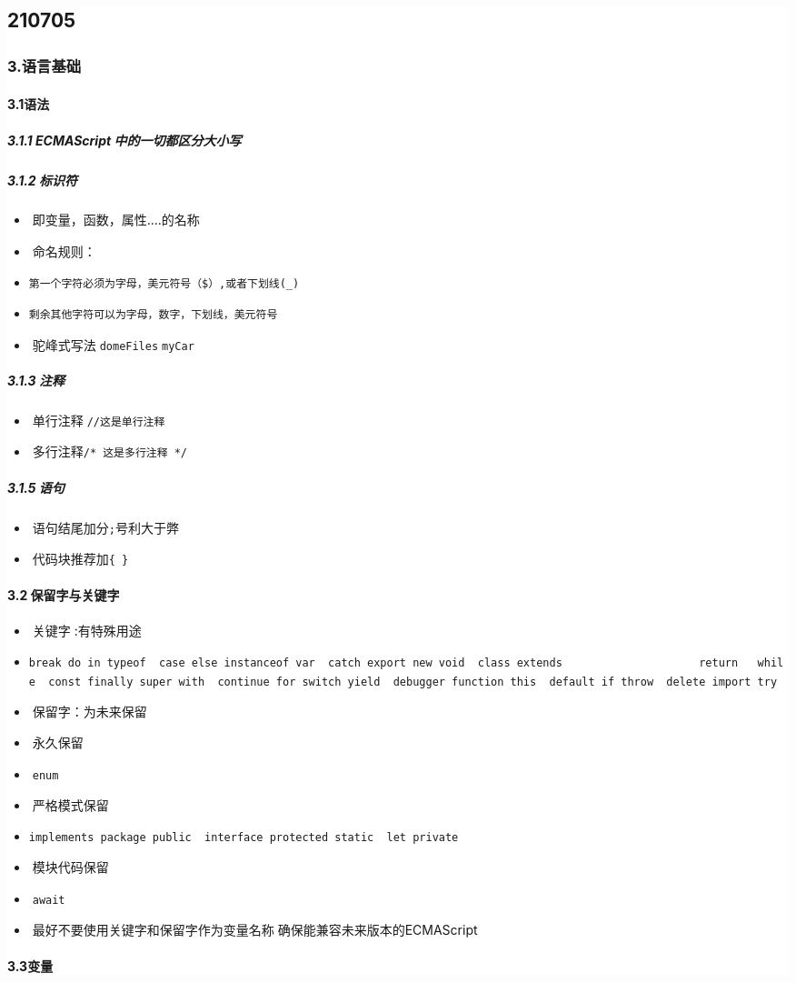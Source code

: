 ## 	210705

### 3.语言基础

#### 3.1语法

#####  3.1.1  ECMAScript 中的一切都区分大小写

#####  3.1.2 标识符  

- ​	即变量，函数，属性....的名称

- ​	命名规则：

- ​	`第一个字符必须为字母，美元符号（$）,或者下划线(_)`

- ​	`剩余其他字符可以为字母，数字，下划线，美元符号`		

- ​	驼峰式写法   `domeFiles` `myCar`


##### 3.1.3 注释

- ​	单行注释 `//这是单行注释`

- ​	多行注释`/* 这是多行注释 */`


##### 3.1.5 语句

- ​	语句结尾加分`;`号利大于弊	

- ​	代码块推荐加`{ }`


#### 3.2 保留字与关键字

- ​	关键字 :有特殊用途

- ​	`break do in typeof  case else instanceof var  catch export new void  class extends 				    return   while  const finally super with  continue for switch yield  debugger function this  default if throw  delete import try `

- ​	保留字：为未来保留

- ​	永久保留

- ​	`enum `

- ​	严格模式保留

- ​	`implements package public  interface protected static  let private `

- ​	模块代码保留

- ​	`await`

- ​	最好不要使用关键字和保留字作为变量名称 确保能兼容未来版本的ECMAScript


#### 3.3变量
